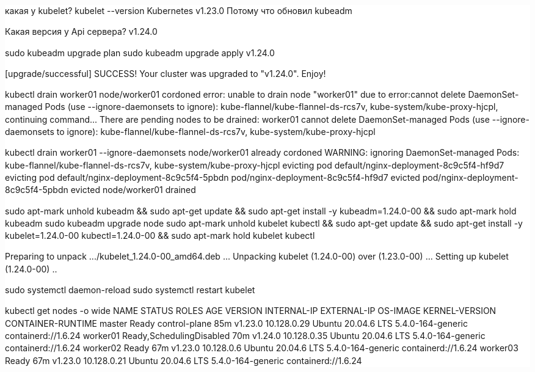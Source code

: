 какая у kubelet?
kubelet --version
Kubernetes v1.23.0
Потому что обновил kubeadm

Какая версия у Api сервера?
v1.24.0

sudo kubeadm upgrade plan
sudo kubeadm upgrade apply v1.24.0

[upgrade/successful] SUCCESS! Your cluster was upgraded to "v1.24.0". Enjoy!

kubectl drain worker01
node/worker01 cordoned
error: unable to drain node "worker01" due to error:cannot delete DaemonSet-managed Pods (use --ignore-daemonsets to ignore): kube-flannel/kube-flannel-ds-rcs7v, kube-system/kube-proxy-hjcpl, continuing command...
There are pending nodes to be drained:
 worker01
cannot delete DaemonSet-managed Pods (use --ignore-daemonsets to ignore): kube-flannel/kube-flannel-ds-rcs7v, kube-system/kube-proxy-hjcpl

kubectl drain worker01 --ignore-daemonsets
node/worker01 already cordoned
WARNING: ignoring DaemonSet-managed Pods: kube-flannel/kube-flannel-ds-rcs7v, kube-system/kube-proxy-hjcpl
evicting pod default/nginx-deployment-8c9c5f4-hf9d7
evicting pod default/nginx-deployment-8c9c5f4-5pbdn
pod/nginx-deployment-8c9c5f4-hf9d7 evicted
pod/nginx-deployment-8c9c5f4-5pbdn evicted
node/worker01 drained




sudo apt-mark unhold kubeadm && sudo apt-get update && sudo apt-get install -y kubeadm=1.24.0-00 && sudo apt-mark hold kubeadm
sudo kubeadm upgrade node
sudo apt-mark unhold kubelet kubectl && sudo apt-get update && sudo apt-get install -y kubelet=1.24.0-00
kubectl=1.24.0-00 && sudo apt-mark hold kubelet kubectl

Preparing to unpack .../kubelet_1.24.0-00_amd64.deb ...
Unpacking kubelet (1.24.0-00) over (1.23.0-00) ...
Setting up kubelet (1.24.0-00) ..

sudo systemctl daemon-reload
sudo systemctl restart kubelet

kubectl get nodes -o wide
NAME       STATUS                     ROLES           AGE   VERSION   INTERNAL-IP   EXTERNAL-IP   OS-IMAGE             KERNEL-VERSION      CONTAINER-RUNTIME
master     Ready                      control-plane   85m   v1.23.0   10.128.0.29   <none>        Ubuntu 20.04.6 LTS   5.4.0-164-generic   containerd://1.6.24
worker01   Ready,SchedulingDisabled   <none>          70m   v1.24.0   10.128.0.35   <none>        Ubuntu 20.04.6 LTS   5.4.0-164-generic   containerd://1.6.24
worker02   Ready                      <none>          67m   v1.23.0   10.128.0.6    <none>        Ubuntu 20.04.6 LTS   5.4.0-164-generic   containerd://1.6.24
worker03   Ready                      <none>          67m   v1.23.0   10.128.0.21   <none>        Ubuntu 20.04.6 LTS   5.4.0-164-generic   containerd://1.6.24

